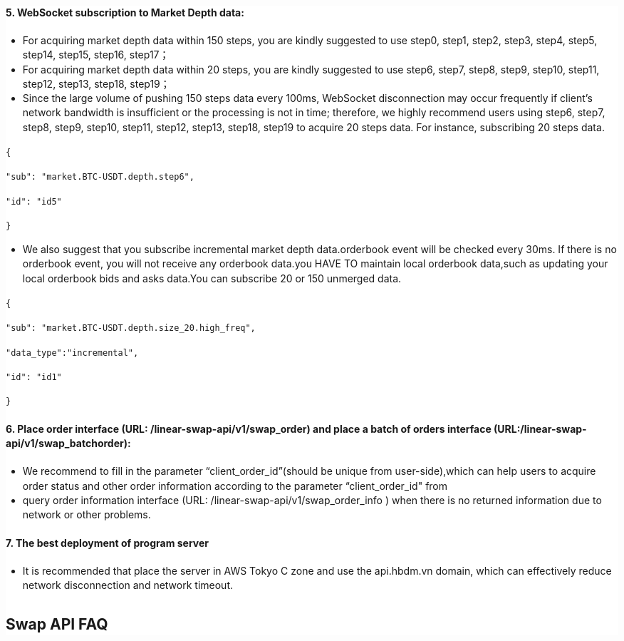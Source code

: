 #### 5\. WebSocket subscription to Market Depth data:

- For acquiring market depth data within 150 steps, you are kindly suggested to
  use step0, step1, step2, step3, step4, step5, step14, step15, step16, step17；
- For acquiring market depth data within 20 steps, you are kindly suggested to
  use step6, step7, step8, step9, step10, step11, step12, step13, step18,
  step19；
- Since the large volume of pushing 150 steps data every 100ms, WebSocket
  disconnection may occur frequently if client’s network bandwidth is
  insufficient or the processing is not in time; therefore, we highly recommend
  users using step6, step7, step8, step9, step10, step11, step12, step13,
  step18, step19 to acquire 20 steps data. For instance, subscribing 20 steps
  data.

`{`

`"sub": "market.BTC-USDT.depth.step6",`

`"id": "id5"`

`}`

- We also suggest that you subscribe incremental market depth data.orderbook
  event will be checked every 30ms. If there is no orderbook event, you will not
  receive any orderbook data.you HAVE TO maintain local orderbook data,such as
  updating your local orderbook bids and asks data.You can subscribe 20 or 150
  unmerged data.

`{`

`"sub": "market.BTC-USDT.depth.size_20.high_freq",`

`"data_type":"incremental",`

`"id": "id1"`

`}`

#### 6\. Place order interface (URL: /linear-swap-api/v1/swap_order) and place a batch of orders interface (URL:/linear-swap-api/v1/swap_batchorder):

- We recommend to fill in the parameter “client_order_id”(should be unique from
  user-side),which can help users to acquire order status and other order
  information according to the parameter “client_order_id" from
- query order information interface (URL: /linear-swap-api/v1/swap_order_info )
  when there is no returned information due to network or other problems.

#### 7\. The best deployment of program server

- It is recommended that place the server in AWS Tokyo C zone and use the
  api.hbdm.vn domain, which can effectively reduce network disconnection and
  network timeout.

## Swap API FAQ
